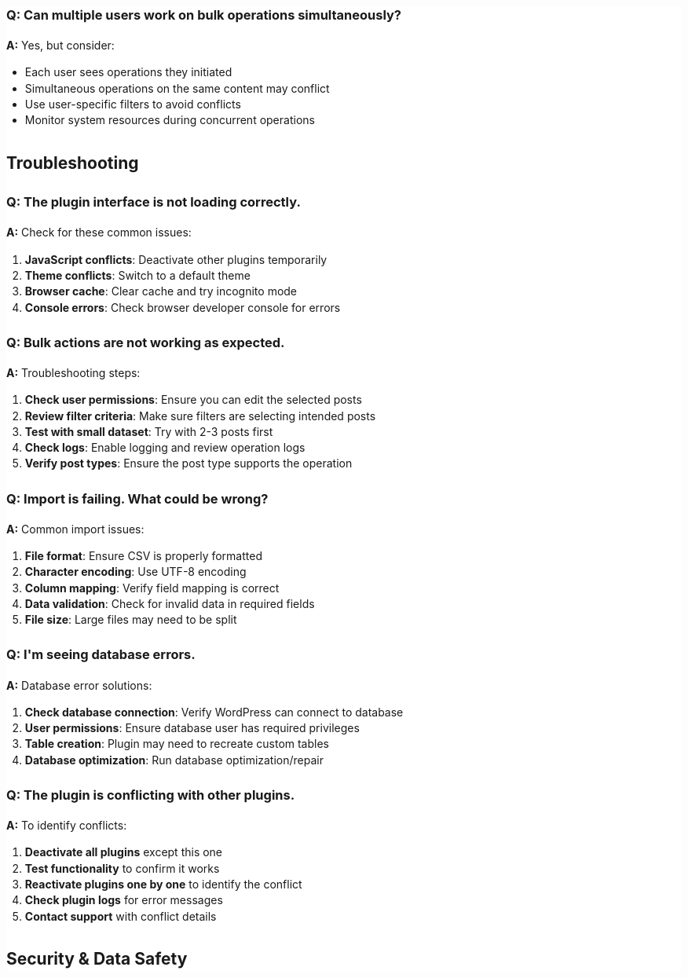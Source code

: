 ### Q: Can multiple users work on bulk operations simultaneously?
**A:** Yes, but consider:
- Each user sees operations they initiated
- Simultaneous operations on the same content may conflict
- Use user-specific filters to avoid conflicts
- Monitor system resources during concurrent operations

## Troubleshooting

### Q: The plugin interface is not loading correctly.
**A:** Check for these common issues:
1. **JavaScript conflicts**: Deactivate other plugins temporarily
2. **Theme conflicts**: Switch to a default theme
3. **Browser cache**: Clear cache and try incognito mode
4. **Console errors**: Check browser developer console for errors

### Q: Bulk actions are not working as expected.
**A:** Troubleshooting steps:
1. **Check user permissions**: Ensure you can edit the selected posts
2. **Review filter criteria**: Make sure filters are selecting intended posts
3. **Test with small dataset**: Try with 2-3 posts first
4. **Check logs**: Enable logging and review operation logs
5. **Verify post types**: Ensure the post type supports the operation

### Q: Import is failing. What could be wrong?
**A:** Common import issues:
1. **File format**: Ensure CSV is properly formatted
2. **Character encoding**: Use UTF-8 encoding
3. **Column mapping**: Verify field mapping is correct
4. **Data validation**: Check for invalid data in required fields
5. **File size**: Large files may need to be split

### Q: I'm seeing database errors.
**A:** Database error solutions:
1. **Check database connection**: Verify WordPress can connect to database
2. **User permissions**: Ensure database user has required privileges
3. **Table creation**: Plugin may need to recreate custom tables
4. **Database optimization**: Run database optimization/repair

### Q: The plugin is conflicting with other plugins.
**A:** To identify conflicts:
1. **Deactivate all plugins** except this one
2. **Test functionality** to confirm it works
3. **Reactivate plugins one by one** to identify the conflict
4. **Check plugin logs** for error messages
5. **Contact support** with conflict details

## Security & Data Safety
